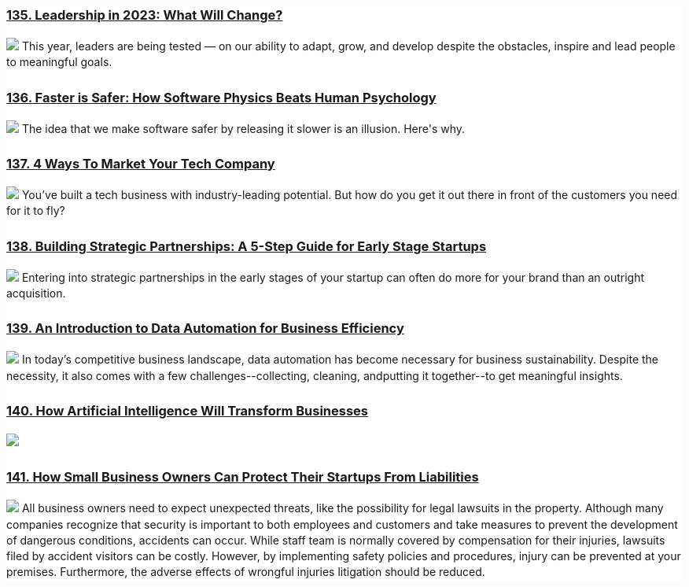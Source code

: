 ### [135. Leadership in 2023: What Will Change?](https://hackernoon.com/leadership-in-2023-what-will-change)
![](https://cdn.hackernoon.com/images/FbffgeSiHWYXbhFLDYduYSDX0It2-ca93p60.jpeg)
This year, leaders are being tested — on our ability to adapt, grow, and develop despite the obstacles, inspire and lead people to meaningful goals. 

### [136. Faster is Safer: How Software Physics Beats Human Psychology](https://hackernoon.com/faster-is-safer-how-software-physics-beats-human-psychology)
![](https://cdn.hackernoon.com/images/IPHgIxCKa7XDIlq0d6AVpNmk4xh2-8m93n5t.jpeg)
The idea that we make software safer by releasing it slower is an illusion. Here's why. 

### [137. 4 Ways To Market Your Tech Company ](https://hackernoon.com/4-ways-to-market-your-tech-company)
![](https://cdn.hackernoon.com/images/896jJL3oiYacz3EYj4NNAdy0Yjq1-2e93jqj.jpeg)
You’ve built a tech business with industry-leading potential. But how do you get it out there in front of the customers you need for it to fly? 

### [138. Building Strategic Partnerships: A 5-Step Guide for Early Stage Startups ](https://hackernoon.com/5-steps-to-build-strategic-partnerships-for-early-stage-startups)
![](https://cdn.hackernoon.com/images/IR46U7hiUsdcL1EBO3EvfetwwrB2-jy93pqx.jpeg)
Entering into strategic partnerships in the early stages of your startup can often do more for your brand than an outright acquisition.

### [139. An Introduction to Data Automation for Business Efficiency](https://hackernoon.com/an-introduction-to-data-automation-for-business-efficiency-uc3z330v)
![](https://cdn.hackernoon.com/images/JD2zcIAdxITiLvxAvGGKmLs1dWn1-479c33jq.jpeg)
In today’s competitive business landscape, data automation has become necessary for business sustainability. Despite the necessity, it also comes with a few challenges--collecting, cleaning, andputting it together--to get meaningful insights. 

### [140. How Artificial Intelligence Will Transform Businesses](https://hackernoon.com/how-artificial-intelligence-will-transform-businesses)
![](https://cdn.hackernoon.com/images/da7H4NzOhAdhje46xkTgaLorF5m2-d093jxo.jpeg)


### [141. How Small Business Owners Can Protect Their Startups From Liabilities](https://hackernoon.com/how-small-business-owners-can-protect-their-startups-from-liabilities-aa4j3wdj)
![](https://images.unsplash.com/photo-1556761175-b413da4baf72?ixlib=rb-1.2.1&q=80&fm=jpg&crop=entropy&cs=tinysrgb&w=1080&fit=max&ixid=eyJhcHBfaWQiOjEwMDk2Mn0)
All business owners need to expect unexpected threats, like the possibility for legal lawsuits in the property. Although many companies recognize that security is important to both employees and customers and take measures to prevent the development of dangerous conditions, accidents can occur. While staff team is normally covered by compensation for their injuries, lawsuits filed by accident visitors can be costly. However, by implementing safety policies and procedures, injury can be prevented at your premises. Furthermore, the adverse effects of wrongful injuries litigation should be reduced.
